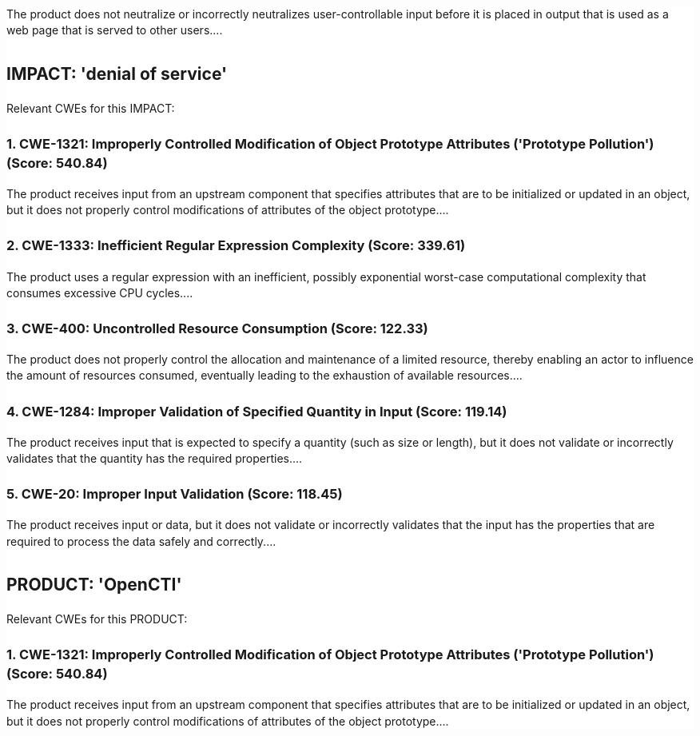 The product does not neutralize or incorrectly neutralizes user-controllable input before it is placed in output that is used as a web page that is served to other users....

## IMPACT: 'denial of service'

Relevant CWEs for this IMPACT:

### 1. CWE-1321: Improperly Controlled Modification of Object Prototype Attributes ('Prototype Pollution') (Score: 540.84)

The product receives input from an upstream component that specifies attributes that are to be initialized or updated in an object, but it does not properly control modifications of attributes of the object prototype....

### 2. CWE-1333: Inefficient Regular Expression Complexity (Score: 339.61)

The product uses a regular expression with an inefficient, possibly exponential worst-case computational complexity that consumes excessive CPU cycles....

### 3. CWE-400: Uncontrolled Resource Consumption (Score: 122.33)

The product does not properly control the allocation and maintenance of a limited resource, thereby enabling an actor to influence the amount of resources consumed, eventually leading to the exhaustion of available resources....

### 4. CWE-1284: Improper Validation of Specified Quantity in Input (Score: 119.14)

The product receives input that is expected to specify a quantity (such as size or length), but it does not validate or incorrectly validates that the quantity has the required properties....

### 5. CWE-20: Improper Input Validation (Score: 118.45)

The product receives input or data, but it does
        not validate or incorrectly validates that the input has the
        properties that are required to process the data safely and
        correctly....

## PRODUCT: 'OpenCTI'

Relevant CWEs for this PRODUCT:

### 1. CWE-1321: Improperly Controlled Modification of Object Prototype Attributes ('Prototype Pollution') (Score: 540.84)

The product receives input from an upstream component that specifies attributes that are to be initialized or updated in an object, but it does not properly control modifications of attributes of the object prototype....
